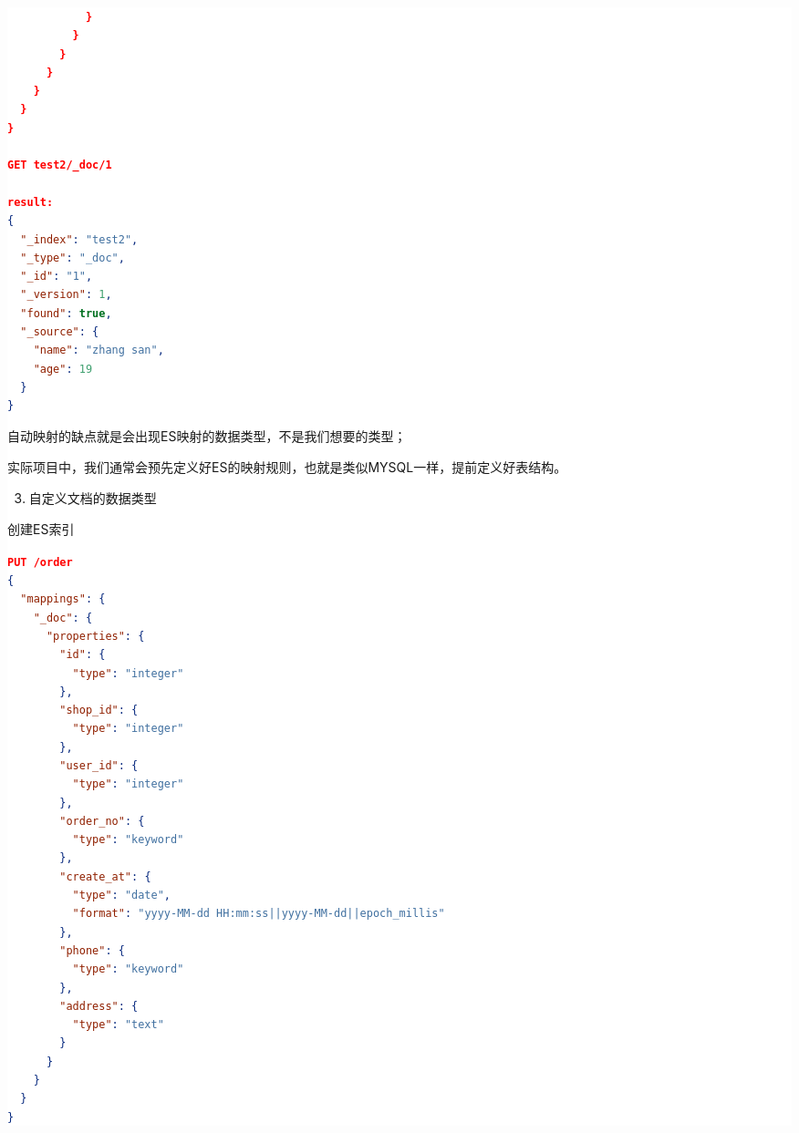 ```json
            }
          }
        }
      }
    }
  }
}

GET test2/_doc/1

result:
{
  "_index": "test2",
  "_type": "_doc",
  "_id": "1",
  "_version": 1,
  "found": true,
  "_source": {
    "name": "zhang san",
    "age": 19
  }
}

```

自动映射的缺点就是会出现ES映射的数据类型，不是我们想要的类型；

实际项目中，我们通常会预先定义好ES的映射规则，也就是类似MYSQL一样，提前定义好表结构。

3. 自定义文档的数据类型

创建ES索引

```json
PUT /order
{
  "mappings": {
    "_doc": {
      "properties": {
        "id": {
          "type": "integer"
        },
        "shop_id": {
          "type": "integer"
        },
        "user_id": {
          "type": "integer"
        },
        "order_no": {
          "type": "keyword"
        },
        "create_at": {
          "type": "date",
          "format": "yyyy-MM-dd HH:mm:ss||yyyy-MM-dd||epoch_millis"
        },
        "phone": {
          "type": "keyword"
        },
        "address": {
          "type": "text"
        }
      }
    }
  }
}
```